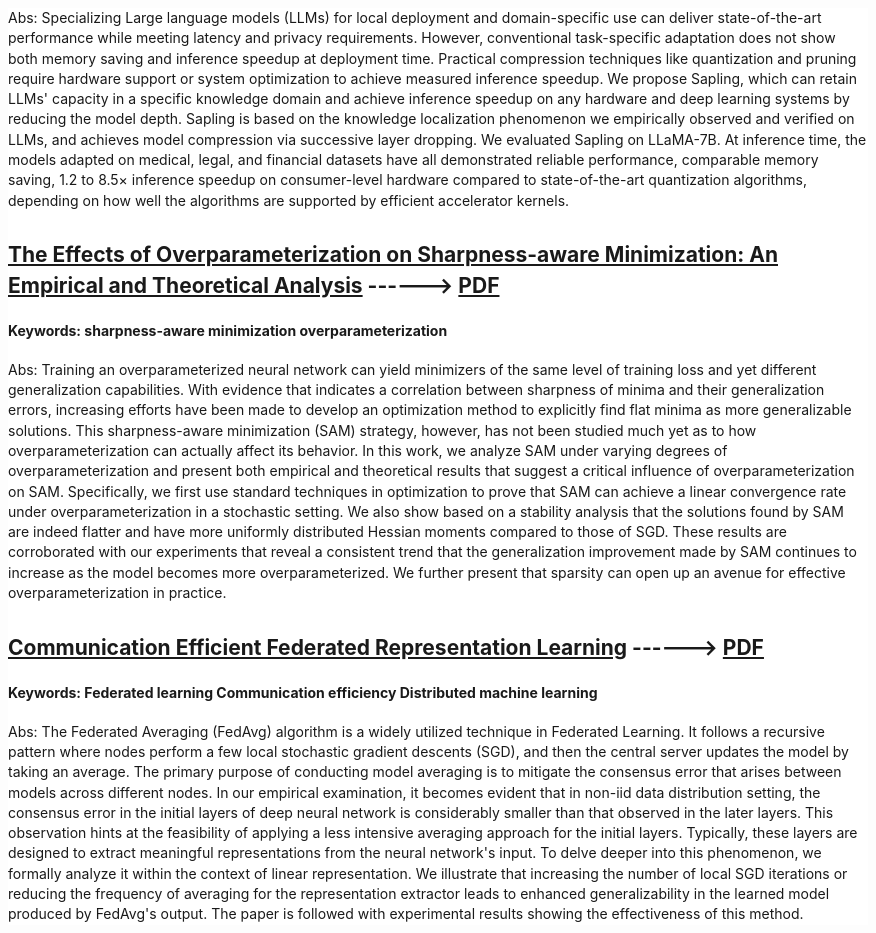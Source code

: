   Abs:  Specializing Large language models (LLMs) for local deployment and domain-specific use can deliver state-of-the-art performance while meeting latency and privacy requirements. However, conventional task-specific adaptation does not show both memory saving and inference speedup at deployment time. Practical compression techniques like quantization and pruning require hardware support or system optimization to achieve measured inference speedup. We propose Sapling, which can retain LLMs' capacity in a specific knowledge domain and achieve inference speedup on any hardware and deep learning systems by reducing the model depth. Sapling is based on the knowledge localization phenomenon we empirically observed and verified on LLMs, and achieves model compression via successive layer dropping. We evaluated Sapling on LLaMA-7B. At inference time, the models adapted on medical, legal, and financial datasets have all demonstrated reliable performance, comparable memory saving, $1.2$ to $8.5\times$ inference speedup on consumer-level hardware compared to state-of-the-art quantization algorithms, depending on how well the algorithms are supported by efficient accelerator kernels.
## [The Effects of Overparameterization on Sharpness-aware Minimization: An Empirical and Theoretical Analysis](https://openreview.net/forum?id=vtMrbs8Zwd) ------> [PDF](https://openreview.net/pdf/3c3ed3203063aad296c0637f59af53976a90dd0d.pdf)
#### Keywords:  sharpness-aware minimization   overparameterization
  Abs:  Training an overparameterized neural network can yield minimizers of the same level of training loss and yet different generalization capabilities. With evidence that indicates a correlation between sharpness of minima and their generalization errors, increasing efforts have been made to develop an optimization method to explicitly find flat minima as more generalizable solutions.
This sharpness-aware minimization (SAM) strategy, however, has not been studied much yet as to how overparameterization can actually affect its behavior.
In this work, we analyze SAM under varying degrees of overparameterization and present both empirical and theoretical results that suggest a critical influence of overparameterization on SAM.
Specifically, we first use standard techniques in optimization to prove that SAM can achieve a linear convergence rate under overparameterization in a stochastic setting.
We also show based on a stability analysis that the solutions found by SAM are indeed flatter and have more uniformly distributed Hessian moments compared to those of SGD.
These results are corroborated with our experiments that reveal a consistent trend that the generalization improvement made by SAM continues to increase as the model becomes more overparameterized.
We further present that sparsity can open up an avenue for effective overparameterization in practice.
## [Communication Efficient Federated Representation Learning](https://openreview.net/forum?id=vstaHBy5N4) ------> [PDF](https://openreview.net/pdf/3612011bb55acbb1d533de1730656895ff889296.pdf)
#### Keywords:  Federated learning   Communication efficiency   Distributed machine learning
  Abs:  The Federated Averaging (FedAvg) algorithm is a widely utilized technique in Federated Learning. It follows a recursive pattern where nodes perform a few local stochastic gradient descents (SGD), and then the central server updates the model by taking an average.
The primary purpose of conducting model averaging is to mitigate the consensus error that arises between models across different nodes. 
In our empirical examination, it becomes evident that in non-iid data distribution setting, the consensus error in the initial layers of deep neural network is considerably smaller than that observed in the later layers. This observation hints at the feasibility of applying a less intensive averaging approach for the initial layers. Typically, these layers are designed to extract meaningful representations from the neural network's input. To delve deeper into this phenomenon, we formally analyze it within the context of linear representation.
We illustrate that increasing the number of local SGD iterations or reducing the frequency of averaging for the representation extractor leads to enhanced generalizability in the learned model produced by FedAvg's output.
The paper is followed with experimental results showing the effectiveness of this method.